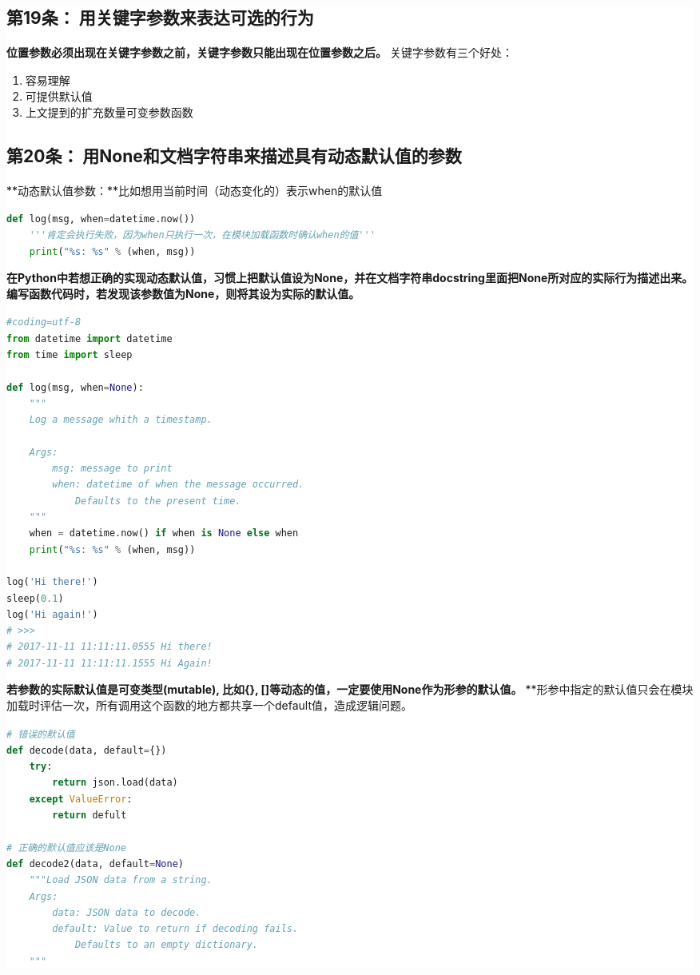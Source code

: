 ## 第19条： 用关键字参数来表达可选的行为

**位置参数必须出现在关键字参数之前，关键字参数只能出现在位置参数之后。**
关键字参数有三个好处：
1. 容易理解
2. 可提供默认值
3. 上文提到的扩充数量可变参数函数




## 第20条： 用None和文档字符串来描述具有动态默认值的参数

**动态默认值参数：**比如想用当前时间（动态变化的）表示when的默认值

```python
def log(msg, when=datetime.now())
	'''肯定会执行失败，因为when只执行一次，在模块加载函数时确认when的值'''
	print("%s: %s" % (when, msg))
```
**在Python中若想正确的实现动态默认值，习惯上把默认值设为None，并在文档字符串docstring里面把None所对应的实际行为描述出来。编写函数代码时，若发现该参数值为None，则将其设为实际的默认值。**

```python
#coding=utf-8
from datetime import datetime
from time import sleep

def log(msg, when=None):
	"""
	Log a message whith a timestamp.

	Args:
		msg: message to print
		when: datetime of when the message occurred.
			Defaults to the present time.
	"""
	when = datetime.now() if when is None else when
	print("%s: %s" % (when, msg))

log('Hi there!')
sleep(0.1)
log('Hi again!')
# >>>
# 2017-11-11 11:11:11.0555 Hi there!
# 2017-11-11 11:11:11.1555 Hi Again!
```
**若参数的实际默认值是可变类型(mutable), 比如{}, []等动态的值，一定要使用None作为形参的默认值。**
**形参中指定的默认值只会在模块加载时评估一次，所有调用这个函数的地方都共享一个default值，造成逻辑问题。

```python
# 错误的默认值
def decode(data, default={})
	try:
		return json.load(data)
	except ValueError:
		return defult

# 正确的默认值应该是None
def decode2(data, default=None)
	"""Load JSON data from a string.
	Args:
		data: JSON data to decode.
		default: Value to return if decoding fails.
			Defaults to an empty dictionary.
	"""
```